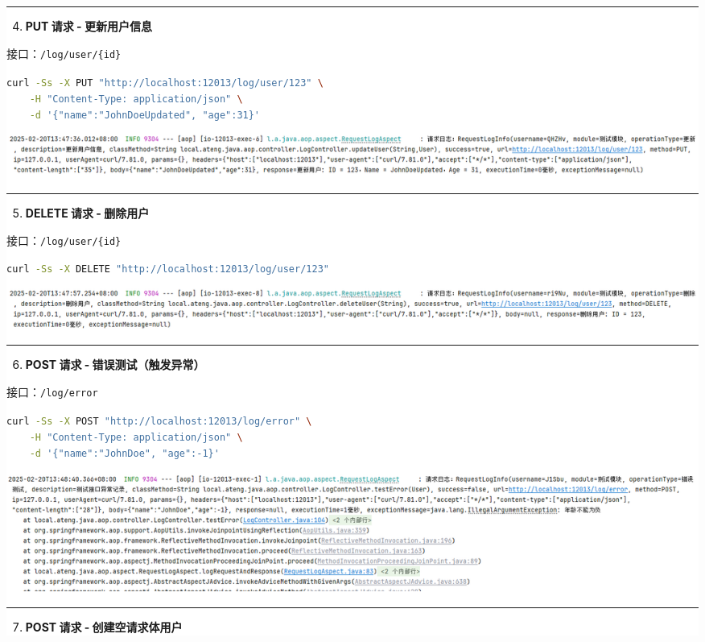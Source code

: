 ------

4. **PUT 请求 - 更新用户信息**

接口：`/log/user/{id}`

```bash
curl -Ss -X PUT "http://localhost:12013/log/user/123" \
    -H "Content-Type: application/json" \
    -d '{"name":"JohnDoeUpdated", "age":31}'
```

![image-20250220134743893](./assets/image-20250220134743893.png)

------

5. **DELETE 请求 - 删除用户**

接口：`/log/user/{id}`

```bash
curl -Ss -X DELETE "http://localhost:12013/log/user/123"
```

![image-20250220134810650](./assets/image-20250220134810650.png)

------

6. **POST 请求 - 错误测试（触发异常）**

接口：`/log/error`

```bash
curl -Ss -X POST "http://localhost:12013/log/error" \
    -H "Content-Type: application/json" \
    -d '{"name":"JohnDoe", "age":-1}'
```

![image-20250220134851589](./assets/image-20250220134851589.png)

------

7. **POST 请求 - 创建空请求体用户**

